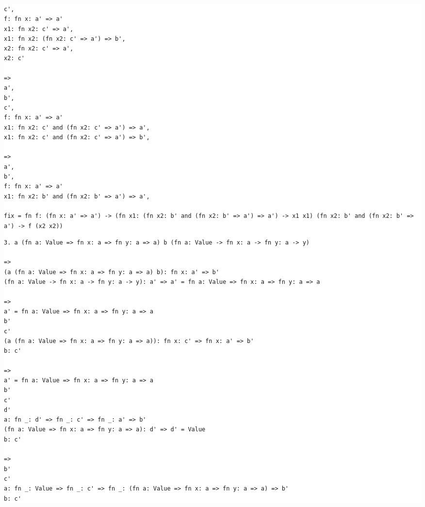 ```
c', 
f: fn x: a' => a'
x1: fn x2: c' => a',
x1: fn x2: (fn x2: c' => a') => b',
x2: fn x2: c' => a',
x2: c'

=>
a', 
b', 
c', 
f: fn x: a' => a'
x1: fn x2: c' and (fn x2: c' => a') => a',
x1: fn x2: c' and (fn x2: c' => a') => b',

=>
a', 
b', 
f: fn x: a' => a'
x1: fn x2: b' and (fn x2: b' => a') => a',

fix = fn f: (fn x: a' => a') -> (fn x1: (fn x2: b' and (fn x2: b' => a') => a') -> x1 x1) (fn x2: b' and (fn x2: b' => a') -> f (x2 x2))
```

```
3. a (fn a: Value => fn x: a => fn y: a => a) b (fn a: Value -> fn x: a -> fn y: a -> y) 

=>
(a (fn a: Value => fn x: a => fn y: a => a) b): fn x: a' => b'
(fn a: Value -> fn x: a -> fn y: a -> y): a' => a' = fn a: Value => fn x: a => fn y: a => a

=>
a' = fn a: Value => fn x: a => fn y: a => a
b'
c'
(a (fn a: Value => fn x: a => fn y: a => a)): fn x: c' => fn x: a' => b'
b: c'

=>
a' = fn a: Value => fn x: a => fn y: a => a
b'
c'
d'
a: fn _: d' => fn _: c' => fn _: a' => b'
(fn a: Value => fn x: a => fn y: a => a): d' => d' = Value
b: c'

=>
b'
c'
a: fn _: Value => fn _: c' => fn _: (fn a: Value => fn x: a => fn y: a => a) => b'
b: c'
```
